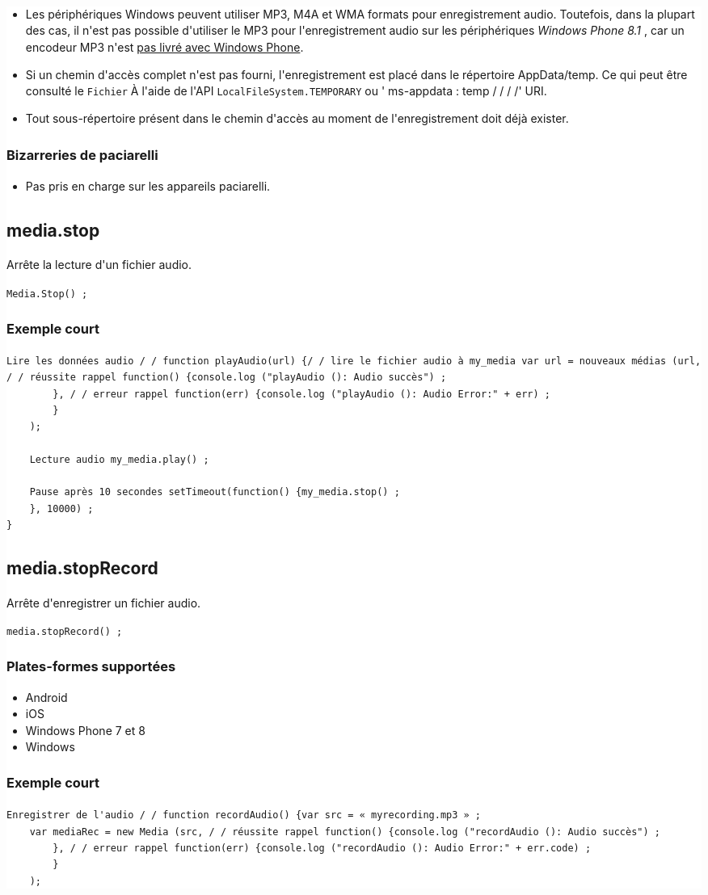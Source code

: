   * Les périphériques Windows peuvent utiliser MP3, M4A et WMA formats pour enregistrement audio. Toutefois, dans la plupart des cas, il n'est pas possible d'utiliser le MP3 pour l'enregistrement audio sur les périphériques *Windows Phone 8.1* , car un encodeur MP3 n'est [pas livré avec Windows Phone](https://msdn.microsoft.com/en-us/library/windows/apps/windows.media.mediaproperties.mediaencodingprofile.createmp3.aspx).

  * Si un chemin d'accès complet n'est pas fourni, l'enregistrement est placé dans le répertoire AppData/temp. Ce qui peut être consulté le `Fichier` À l'aide de l'API `LocalFileSystem.TEMPORARY` ou ' ms-appdata : temp / / / /<filename>' URI.

  * Tout sous-répertoire présent dans le chemin d'accès au moment de l'enregistrement doit déjà exister.

### Bizarreries de paciarelli

  * Pas pris en charge sur les appareils paciarelli.

## media.stop

Arrête la lecture d'un fichier audio.

    Media.Stop() ;
    

### Exemple court

    Lire les données audio / / function playAudio(url) {/ / lire le fichier audio à my_media var url = nouveaux médias (url, / / réussite rappel function() {console.log ("playAudio (): Audio succès") ;
            }, / / erreur rappel function(err) {console.log ("playAudio (): Audio Error:" + err) ;
            }
        );
    
        Lecture audio my_media.play() ;
    
        Pause après 10 secondes setTimeout(function() {my_media.stop() ;
        }, 10000) ;
    }
    

## media.stopRecord

Arrête d'enregistrer un fichier audio.

    media.stopRecord() ;
    

### Plates-formes supportées

  * Android
  * iOS
  * Windows Phone 7 et 8
  * Windows

### Exemple court

    Enregistrer de l'audio / / function recordAudio() {var src = « myrecording.mp3 » ;
        var mediaRec = new Media (src, / / réussite rappel function() {console.log ("recordAudio (): Audio succès") ;
            }, / / erreur rappel function(err) {console.log ("recordAudio (): Audio Error:" + err.code) ;
            }
        );
    